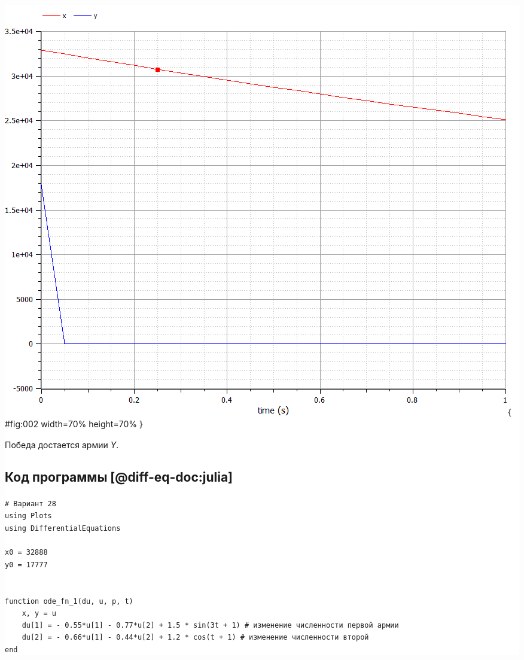 ![График численности для случая 2 на OpenModelica](image/laba03_4.png){ #fig:002 width=70% height=70% }

Победа достается армии $Y$.

## Код программы [@diff-eq-doc:julia]


	# Вариант 28
	using Plots
	using DifferentialEquations

	x0 = 32888
	y0 = 17777


	function ode_fn_1(du, u, p, t)
		x, y = u
		du[1] = - 0.55*u[1] - 0.77*u[2] + 1.5 * sin(3t + 1) # изменение численности первой армии
		du[2] = - 0.66*u[1] - 0.44*u[2] + 1.2 * cos(t + 1) # изменение численности второй
	end

